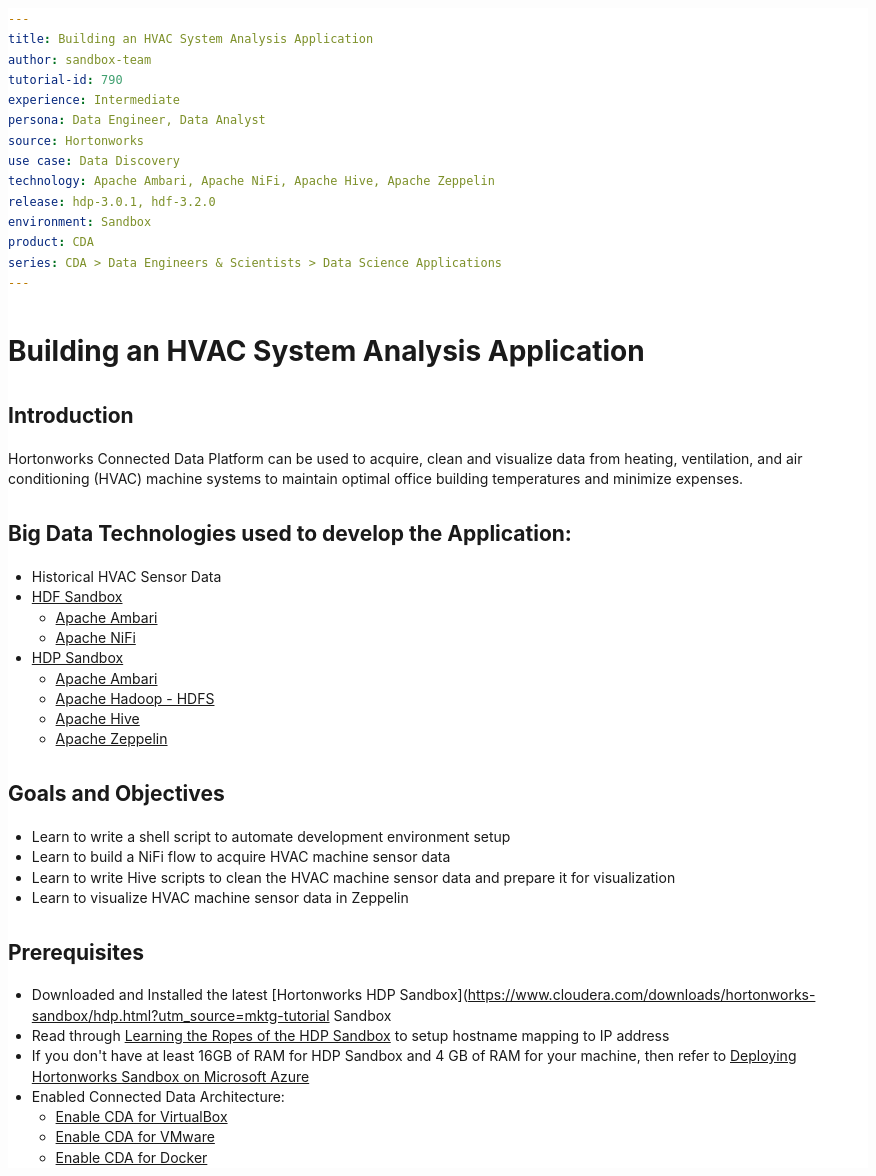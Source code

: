 ```yaml
---
title: Building an HVAC System Analysis Application
author: sandbox-team
tutorial-id: 790
experience: Intermediate
persona: Data Engineer, Data Analyst
source: Hortonworks
use case: Data Discovery
technology: Apache Ambari, Apache NiFi, Apache Hive, Apache Zeppelin
release: hdp-3.0.1, hdf-3.2.0
environment: Sandbox
product: CDA
series: CDA > Data Engineers & Scientists > Data Science Applications
---
```


# Building an HVAC System Analysis Application

## Introduction

Hortonworks Connected Data Platform can be used to acquire, clean and visualize data from heating, ventilation, and air conditioning (HVAC) machine systems to maintain optimal office building temperatures and minimize expenses.

## Big Data Technologies used to develop the Application:

- Historical HVAC Sensor Data
- [HDF Sandbox](https://hortonworks.com/products/data-platforms/hdf/)
    - [Apache Ambari](https://ambari.apache.org/)
    - [Apache NiFi](https://nifi.apache.org/)
- [HDP Sandbox](https://hortonworks.com/products/data-platforms/hdp/)
    - [Apache Ambari](https://ambari.apache.org/)
    - [Apache Hadoop - HDFS](http://hadoop.apache.org/docs/r2.7.6/)
    - [Apache Hive](https://hive.apache.org/)
    - [Apache Zeppelin](https://zeppelin.apache.org/)

## Goals and Objectives

- Learn to write a shell script to automate development environment setup
- Learn to build a NiFi flow to acquire HVAC machine sensor data
- Learn to write Hive scripts to clean the HVAC machine sensor data and prepare it for visualization
- Learn to visualize HVAC machine sensor data in Zeppelin

## Prerequisites

- Downloaded and Installed the latest [Hortonworks HDP Sandbox](https://www.cloudera.com/downloads/hortonworks-sandbox/hdp.html?utm_source=mktg-tutorial Sandbox
- Read through [Learning the Ropes of the HDP Sandbox](https://hortonworks.com/tutorial/learning-the-ropes-of-the-hortonworks-sandbox/) to setup hostname mapping to IP address
- If you don't have at least 16GB of RAM for HDP Sandbox and 4 GB of RAM for your machine, then refer to [Deploying Hortonworks Sandbox on Microsoft Azure](https://hortonworks.com/tutorial/sandbox-deployment-and-install-guide/section/4/)
- Enabled Connected Data Architecture:
  - [Enable CDA for VirtualBox](https://hortonworks.com/tutorial/sandbox-deployment-and-install-guide/section/1/#enable-connected-data-architecture-cda---advanced-topic)
  - [Enable CDA for VMware](https://hortonworks.com/tutorial/sandbox-deployment-and-install-guide/section/2/#enable-connected-data-architecture-cda---advanced-topic)
  - [Enable CDA for Docker](https://hortonworks.com/tutorial/sandbox-deployment-and-install-guide/section/3/#enable-connected-data-architecture-cda---advanced-topic)
